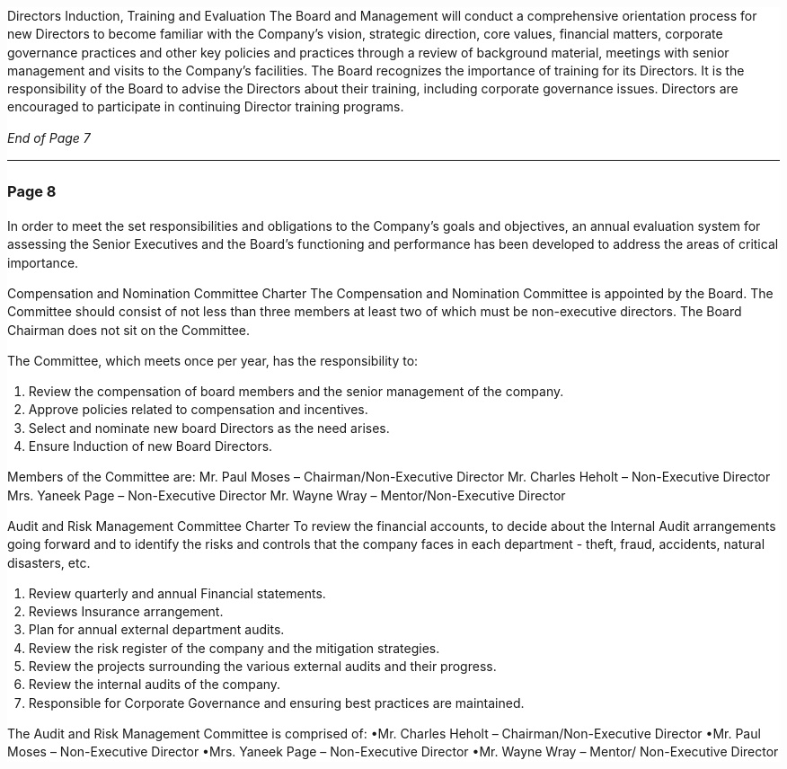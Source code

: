 Directors Induction, Training and Evaluation
The Board and Management will conduct a comprehensive orientation process for new Directors to become familiar with the Company’s vision, strategic direction, core values, financial matters, corporate governance practices and other key policies and practices through a review of background material, meetings with senior management and visits to the Company’s facilities. The Board recognizes the importance of training for its Directors. It is the responsibility of the Board to advise the Directors about their training, including corporate governance issues. Directors are encouraged to participate in continuing Director training programs.

*End of Page 7*

---

### Page 8

In order to meet the set responsibilities and obligations to the Company’s goals and objectives, an annual evaluation system for assessing the Senior Executives and the Board’s functioning and performance has been developed to address the areas of critical importance.

Compensation and Nomination Committee Charter
The Compensation and Nomination Committee is appointed by the Board. The Committee should consist of not less than three members at least two of which must be non-executive directors. The Board Chairman does not sit on the Committee.

The Committee, which meets once per year, has the responsibility to:
1. Review the compensation of board members and the senior management of the company.
2. Approve policies related to compensation and incentives.
3. Select and nominate new board Directors as the need arises.
4. Ensure Induction of new Board Directors.

Members of the Committee are:
Mr. Paul Moses – Chairman/Non-Executive Director
Mr. Charles Heholt – Non-Executive Director
Mrs. Yaneek Page – Non-Executive Director
Mr. Wayne Wray – Mentor/Non-Executive Director

Audit and Risk Management Committee Charter
To review the financial accounts, to decide about the Internal Audit arrangements going forward and to identify the risks and controls that the company faces in each department - theft, fraud, accidents, natural disasters, etc.

1. Review quarterly and annual Financial statements.
2. Reviews Insurance arrangement.
3. Plan for annual external department audits.
4. Review the risk register of the company and the mitigation strategies.
5. Review the projects surrounding the various external audits and their progress.
6. Review the internal audits of the company.
7. Responsible for Corporate Governance and ensuring best practices are maintained.

The Audit and Risk Management Committee is comprised of:
•Mr. Charles Heholt – Chairman/Non-Executive Director
•Mr. Paul Moses – Non-Executive Director
•Mrs. Yaneek Page – Non-Executive Director
•Mr. Wayne Wray – Mentor/ Non-Executive Director
